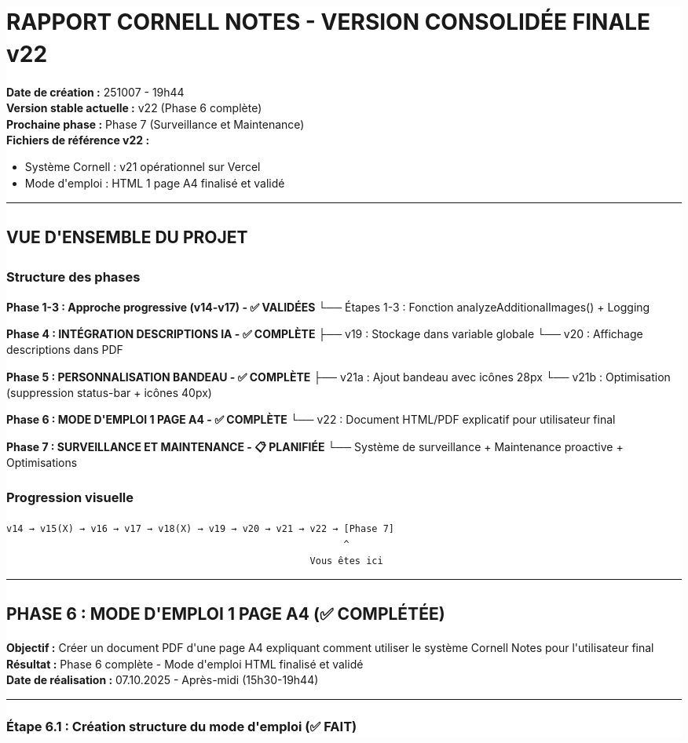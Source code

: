 # RAPPORT CORNELL NOTES - VERSION CONSOLIDÉE FINALE v22

**Date de création :** 251007 - 19h44  
**Version stable actuelle :** v22 (Phase 6 complète)  
**Prochaine phase :** Phase 7 (Surveillance et Maintenance)  
**Fichiers de référence v22 :**  
  - Système Cornell : v21 opérationnel sur Vercel
  - Mode d'emploi : HTML 1 page A4 finalisé et validé

---

## VUE D'ENSEMBLE DU PROJET

### Structure des phases

**Phase 1-3 : Approche progressive (v14-v17) - ✅ VALIDÉES**
  └── Étapes 1-3 : Fonction analyzeAdditionalImages() + Logging

**Phase 4 : INTÉGRATION DESCRIPTIONS IA - ✅ COMPLÈTE**
  ├── v19 : Stockage dans variable globale
  └── v20 : Affichage descriptions dans PDF

**Phase 5 : PERSONNALISATION BANDEAU - ✅ COMPLÈTE**
  ├── v21a : Ajout bandeau avec icônes 28px
  └── v21b : Optimisation (suppression status-bar + icônes 40px)

**Phase 6 : MODE D'EMPLOI 1 PAGE A4 - ✅ COMPLÈTE**
  └── v22 : Document HTML/PDF explicatif pour utilisateur final

**Phase 7 : SURVEILLANCE ET MAINTENANCE - 📋 PLANIFIÉE**
  └── Système de surveillance + Maintenance proactive + Optimisations

### Progression visuelle

```
v14 → v15(X) → v16 → v17 → v18(X) → v19 → v20 → v21 → v22 → [Phase 7]
                                                            ^
                                                      Vous êtes ici
```

---

## PHASE 6 : MODE D'EMPLOI 1 PAGE A4 (✅ COMPLÉTÉE)

**Objectif :** Créer un document PDF d'une page A4 expliquant comment utiliser le système Cornell Notes pour l'utilisateur final  
**Résultat :** Phase 6 complète - Mode d'emploi HTML finalisé et validé  
**Date de réalisation :** 07.10.2025 - Après-midi (15h30-19h44)

---

### Étape 6.1 : Création structure du mode d'emploi (✅ FAIT)
